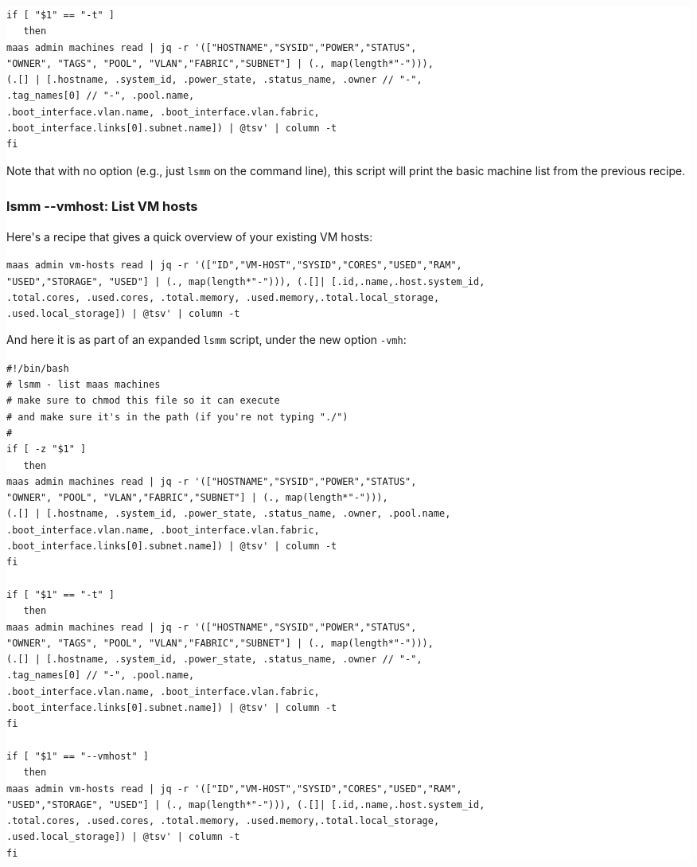     if [ "$1" == "-t" ]
       then
    maas admin machines read | jq -r '(["HOSTNAME","SYSID","POWER","STATUS",
    "OWNER", "TAGS", "POOL", "VLAN","FABRIC","SUBNET"] | (., map(length*"-"))),
    (.[] | [.hostname, .system_id, .power_state, .status_name, .owner // "-", 
    .tag_names[0] // "-", .pool.name,
    .boot_interface.vlan.name, .boot_interface.vlan.fabric,
    .boot_interface.links[0].subnet.name]) | @tsv' | column -t
    fi

Note that with no option (e.g., just `lsmm` on the command line), this script will print the basic machine list from the previous recipe.

<h3 id="heading--lsmm-vmh">lsmm --vmhost: List VM hosts</h3>

Here's a recipe that gives a quick overview of your existing VM hosts:

    maas admin vm-hosts read | jq -r '(["ID","VM-HOST","SYSID","CORES","USED","RAM",
    "USED","STORAGE", "USED"] | (., map(length*"-"))), (.[]| [.id,.name,.host.system_id,
    .total.cores, .used.cores, .total.memory, .used.memory,.total.local_storage,
    .used.local_storage]) | @tsv' | column -t

And here it is as part of an expanded `lsmm` script, under the new option `-vmh`:

    #!/bin/bash
    # lsmm - list maas machines
    # make sure to chmod this file so it can execute
    # and make sure it's in the path (if you're not typing "./")
    #
    if [ -z "$1" ]
       then
    maas admin machines read | jq -r '(["HOSTNAME","SYSID","POWER","STATUS",
    "OWNER", "POOL", "VLAN","FABRIC","SUBNET"] | (., map(length*"-"))),
    (.[] | [.hostname, .system_id, .power_state, .status_name, .owner, .pool.name,
    .boot_interface.vlan.name, .boot_interface.vlan.fabric,
    .boot_interface.links[0].subnet.name]) | @tsv' | column -t
    fi

    if [ "$1" == "-t" ]
       then
    maas admin machines read | jq -r '(["HOSTNAME","SYSID","POWER","STATUS",
    "OWNER", "TAGS", "POOL", "VLAN","FABRIC","SUBNET"] | (., map(length*"-"))),
    (.[] | [.hostname, .system_id, .power_state, .status_name, .owner // "-", 
    .tag_names[0] // "-", .pool.name,
    .boot_interface.vlan.name, .boot_interface.vlan.fabric,
    .boot_interface.links[0].subnet.name]) | @tsv' | column -t
    fi

    if [ "$1" == "--vmhost" ]
       then
    maas admin vm-hosts read | jq -r '(["ID","VM-HOST","SYSID","CORES","USED","RAM",
    "USED","STORAGE", "USED"] | (., map(length*"-"))), (.[]| [.id,.name,.host.system_id,
    .total.cores, .used.cores, .total.memory, .used.memory,.total.local_storage,
    .used.local_storage]) | @tsv' | column -t
    fi
